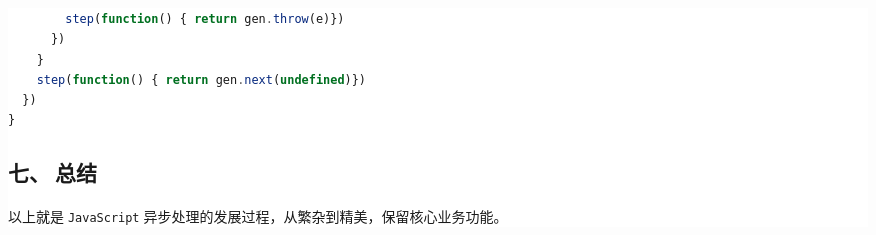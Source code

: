 ```JavaScript
        step(function() { return gen.throw(e)})
      })
    }
    step(function() { return gen.next(undefined)})
  })
}
```

## 七、 总结
以上就是 `JavaScript` 异步处理的发展过程，从繁杂到精美，保留核心业务功能。